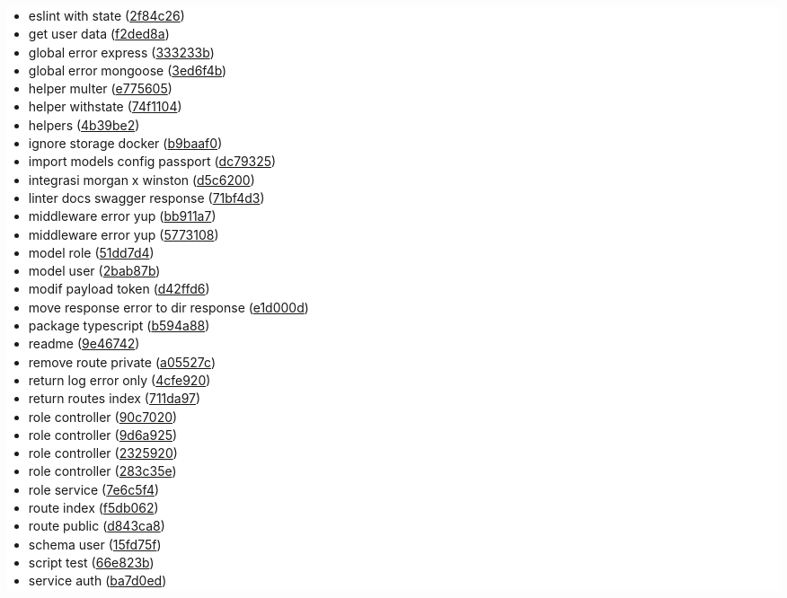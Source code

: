* eslint with state ([2f84c26](https://github.com/masb0ymas/expresso-mongose/commit/2f84c269ccd46baa9f0ec47f04d2fd3c56fe7d7e))
* get user data ([f2ded8a](https://github.com/masb0ymas/expresso-mongose/commit/f2ded8a09452312b11bd65f181da8757d83db9ee))
* global error express ([333233b](https://github.com/masb0ymas/expresso-mongose/commit/333233bb23fbfcfcea760393e93cac162c2e5b35))
* global error mongoose ([3ed6f4b](https://github.com/masb0ymas/expresso-mongose/commit/3ed6f4b8deb075c052c828c278e1bdf2e77c98e4))
* helper multer ([e775605](https://github.com/masb0ymas/expresso-mongose/commit/e7756056b59400cca9c5c2a7620b38501cb18fd0))
* helper withstate ([74f1104](https://github.com/masb0ymas/expresso-mongose/commit/74f1104f760d2f874153ad6fce1086fa4cef4f80))
* helpers ([4b39be2](https://github.com/masb0ymas/expresso-mongose/commit/4b39be236f14f746c7fcfeb17f154c76b42d5013))
* ignore storage docker ([b9baaf0](https://github.com/masb0ymas/expresso-mongose/commit/b9baaf0eb08a8b5b671e4039379f3936c2a86166))
* import models config passport ([dc79325](https://github.com/masb0ymas/expresso-mongose/commit/dc793252124c5a77418b87b3108757da7913fe01))
* integrasi morgan x winston ([d5c6200](https://github.com/masb0ymas/expresso-mongose/commit/d5c6200784c7f3951b402629f3712d13ee30daff))
* linter docs swagger response ([71bf4d3](https://github.com/masb0ymas/expresso-mongose/commit/71bf4d37b9fb3745d27c562ebb2b5d1a41a80cdb))
* middleware error yup ([bb911a7](https://github.com/masb0ymas/expresso-mongose/commit/bb911a7c04bc97a97c56134619ef00513ae928db))
* middleware error yup ([5773108](https://github.com/masb0ymas/expresso-mongose/commit/57731089c1877ebcc028e2675fb3210b2e880fa4))
* model role ([51dd7d4](https://github.com/masb0ymas/expresso-mongose/commit/51dd7d4d5dc8b4d559156957cb1a360820cd027b))
* model user ([2bab87b](https://github.com/masb0ymas/expresso-mongose/commit/2bab87b87d772217e66aa42a0331610a0965cf5c))
* modif payload token ([d42ffd6](https://github.com/masb0ymas/expresso-mongose/commit/d42ffd60728edd075876dabdbe5643937ae53566))
* move response error to dir response ([e1d000d](https://github.com/masb0ymas/expresso-mongose/commit/e1d000d21c35140e9af7d0e0ab7ae1ef113bbbe0))
* package typescript ([b594a88](https://github.com/masb0ymas/expresso-mongose/commit/b594a885f0168ef97ef8a06ab4fe3db6f9d78fcd))
* readme ([9e46742](https://github.com/masb0ymas/expresso-mongose/commit/9e46742bbea650a19fc38a1294cc580126cc565c))
* remove route private ([a05527c](https://github.com/masb0ymas/expresso-mongose/commit/a05527cc549f76a5d29dbafefc1296242f1472dd))
* return log error only ([4cfe920](https://github.com/masb0ymas/expresso-mongose/commit/4cfe920094d34029f368af5137792c193d99accc))
* return routes index ([711da97](https://github.com/masb0ymas/expresso-mongose/commit/711da976b456bf5d1b86ec4dbaec34d38ccf6e28))
* role controller ([90c7020](https://github.com/masb0ymas/expresso-mongose/commit/90c702053c8846b82b845de018cb96de6e8d8098))
* role controller ([9d6a925](https://github.com/masb0ymas/expresso-mongose/commit/9d6a9253278079c2974a7d86b89165cd39df8d66))
* role controller ([2325920](https://github.com/masb0ymas/expresso-mongose/commit/23259203f442ae9b4053b3f5a63f794490b33876))
* role controller ([283c35e](https://github.com/masb0ymas/expresso-mongose/commit/283c35ea81bfe2e3fb09c15c11ee46d7f16b547b))
* role service ([7e6c5f4](https://github.com/masb0ymas/expresso-mongose/commit/7e6c5f4a77a35ca36d34888f5573e7f1361a17a9))
* route index ([f5db062](https://github.com/masb0ymas/expresso-mongose/commit/f5db062d1fc736e7080fecb40a39ce44d816c3cc))
* route public ([d843ca8](https://github.com/masb0ymas/expresso-mongose/commit/d843ca8f0f80719ae4b5bd5229fae204980dc82d))
* schema user ([15fd75f](https://github.com/masb0ymas/expresso-mongose/commit/15fd75f568238113905e94e6b22234b5b3de899d))
* script test ([66e823b](https://github.com/masb0ymas/expresso-mongose/commit/66e823b1cf073b39947526b5411f00a83f4e7231))
* service auth ([ba7d0ed](https://github.com/masb0ymas/expresso-mongose/commit/ba7d0edf80a1b497c3d290a770bc7237f19aa8cc))
